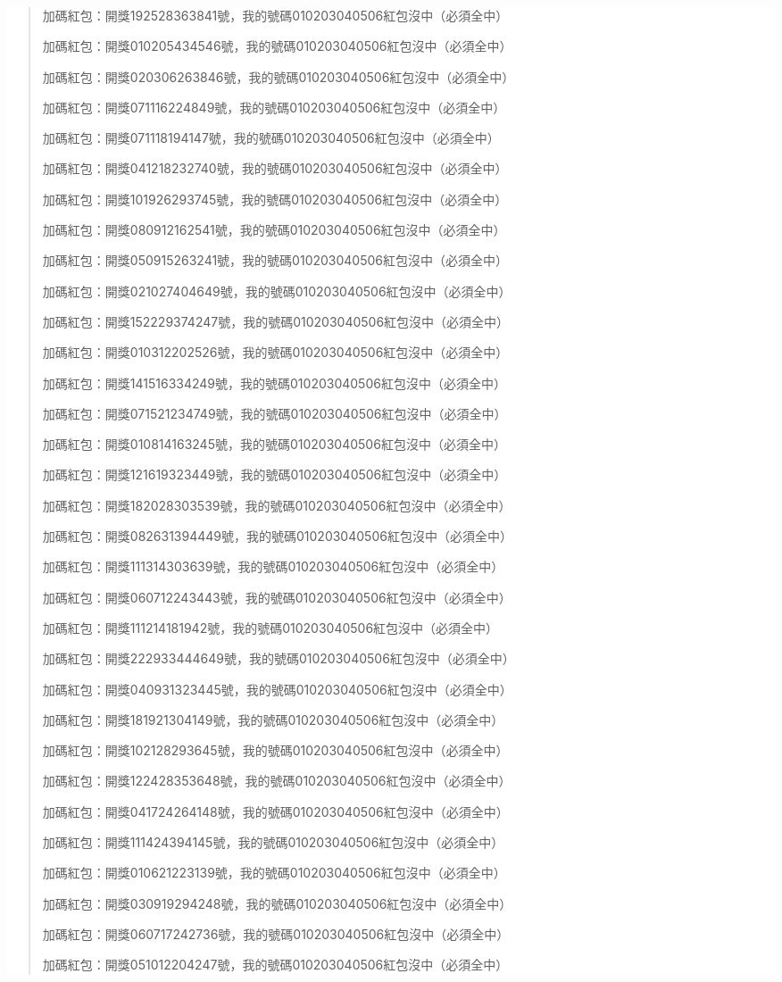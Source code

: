 >
> 加碼紅包：開獎192528363841號，我的號碼010203040506紅包沒中（必須全中）  
>
> 加碼紅包：開獎010205434546號，我的號碼010203040506紅包沒中（必須全中）  
>
> 加碼紅包：開獎020306263846號，我的號碼010203040506紅包沒中（必須全中）  
>
> 加碼紅包：開獎071116224849號，我的號碼010203040506紅包沒中（必須全中）  
>
> 加碼紅包：開獎071118194147號，我的號碼010203040506紅包沒中（必須全中）  
>
> 加碼紅包：開獎041218232740號，我的號碼010203040506紅包沒中（必須全中）  
>
> 加碼紅包：開獎101926293745號，我的號碼010203040506紅包沒中（必須全中）  
>
> 加碼紅包：開獎080912162541號，我的號碼010203040506紅包沒中（必須全中）  
>
> 加碼紅包：開獎050915263241號，我的號碼010203040506紅包沒中（必須全中）  
>
> 加碼紅包：開獎021027404649號，我的號碼010203040506紅包沒中（必須全中）  
>
> 加碼紅包：開獎152229374247號，我的號碼010203040506紅包沒中（必須全中）  
>
> 加碼紅包：開獎010312202526號，我的號碼010203040506紅包沒中（必須全中）  
>
> 加碼紅包：開獎141516334249號，我的號碼010203040506紅包沒中（必須全中）  
>
> 加碼紅包：開獎071521234749號，我的號碼010203040506紅包沒中（必須全中）  
>
> 加碼紅包：開獎010814163245號，我的號碼010203040506紅包沒中（必須全中）  
>
> 加碼紅包：開獎121619323449號，我的號碼010203040506紅包沒中（必須全中）  
>
> 加碼紅包：開獎182028303539號，我的號碼010203040506紅包沒中（必須全中）  
>
> 加碼紅包：開獎082631394449號，我的號碼010203040506紅包沒中（必須全中）  
>
> 加碼紅包：開獎111314303639號，我的號碼010203040506紅包沒中（必須全中）  
>
> 加碼紅包：開獎060712243443號，我的號碼010203040506紅包沒中（必須全中）  
>
> 加碼紅包：開獎111214181942號，我的號碼010203040506紅包沒中（必須全中）  
>
> 加碼紅包：開獎222933444649號，我的號碼010203040506紅包沒中（必須全中）  
>
> 加碼紅包：開獎040931323445號，我的號碼010203040506紅包沒中（必須全中）  
>
> 加碼紅包：開獎181921304149號，我的號碼010203040506紅包沒中（必須全中）  
>
> 加碼紅包：開獎102128293645號，我的號碼010203040506紅包沒中（必須全中）  
>
> 加碼紅包：開獎122428353648號，我的號碼010203040506紅包沒中（必須全中）  
>
> 加碼紅包：開獎041724264148號，我的號碼010203040506紅包沒中（必須全中）  
>
> 加碼紅包：開獎111424394145號，我的號碼010203040506紅包沒中（必須全中）  
>
> 加碼紅包：開獎010621223139號，我的號碼010203040506紅包沒中（必須全中）  
>
> 加碼紅包：開獎030919294248號，我的號碼010203040506紅包沒中（必須全中）  
>
> 加碼紅包：開獎060717242736號，我的號碼010203040506紅包沒中（必須全中）  
>
> 加碼紅包：開獎051012204247號，我的號碼010203040506紅包沒中（必須全中）  